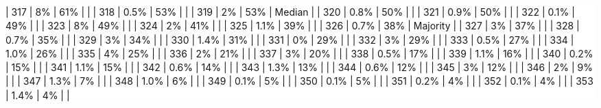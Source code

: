 | 317 | 8% | 61% |  |
| 318 | 0.5% | 53% |  |
| 319 | 2% | 53% | Median |
| 320 | 0.8% | 50% |  |
| 321 | 0.9% | 50% |  |
| 322 | 0.1% | 49% |  |
| 323 | 8% | 49% |  |
| 324 | 2% | 41% |  |
| 325 | 1.1% | 39% |  |
| 326 | 0.7% | 38% | Majority |
| 327 | 3% | 37% |  |
| 328 | 0.7% | 35% |  |
| 329 | 3% | 34% |  |
| 330 | 1.4% | 31% |  |
| 331 | 0% | 29% |  |
| 332 | 3% | 29% |  |
| 333 | 0.5% | 27% |  |
| 334 | 1.0% | 26% |  |
| 335 | 4% | 25% |  |
| 336 | 2% | 21% |  |
| 337 | 3% | 20% |  |
| 338 | 0.5% | 17% |  |
| 339 | 1.1% | 16% |  |
| 340 | 0.2% | 15% |  |
| 341 | 1.1% | 15% |  |
| 342 | 0.6% | 14% |  |
| 343 | 1.3% | 13% |  |
| 344 | 0.6% | 12% |  |
| 345 | 3% | 12% |  |
| 346 | 2% | 9% |  |
| 347 | 1.3% | 7% |  |
| 348 | 1.0% | 6% |  |
| 349 | 0.1% | 5% |  |
| 350 | 0.1% | 5% |  |
| 351 | 0.2% | 4% |  |
| 352 | 0.1% | 4% |  |
| 353 | 1.4% | 4% |  |